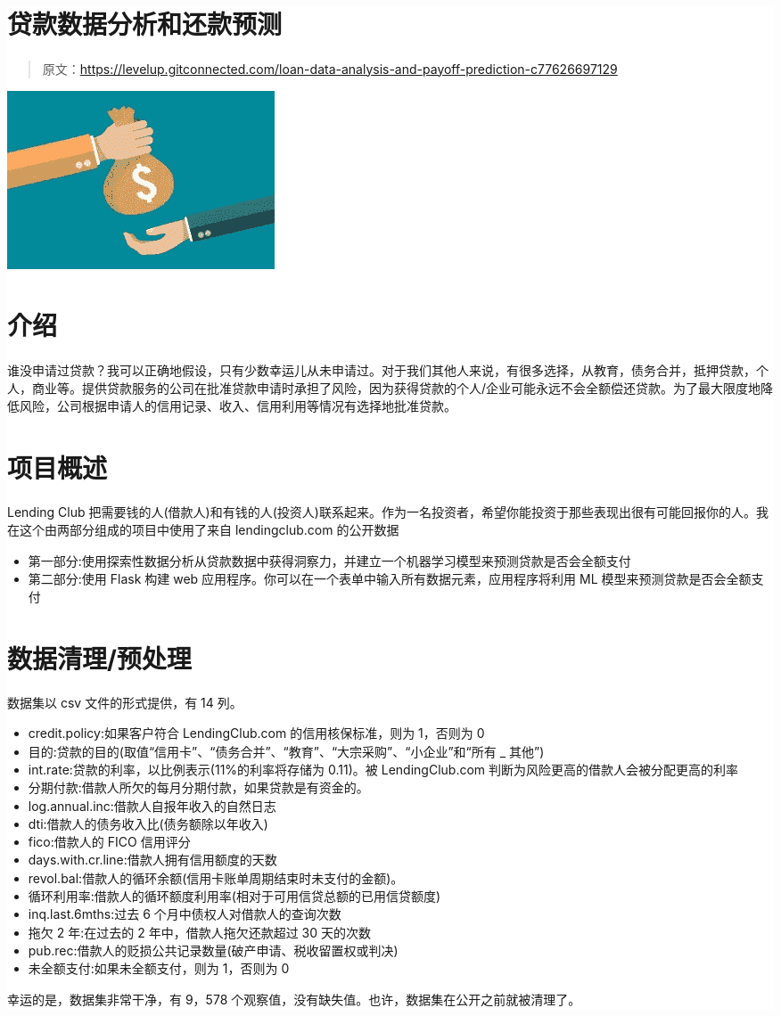 # 贷款数据分析和还款预测

> 原文：<https://levelup.gitconnected.com/loan-data-analysis-and-payoff-prediction-c77626697129>

![](img/05dab15853a49a602f0bfa2aca1f974d.png)

# 介绍

谁没申请过贷款？我可以正确地假设，只有少数幸运儿从未申请过。对于我们其他人来说，有很多选择，从教育，债务合并，抵押贷款，个人，商业等。提供贷款服务的公司在批准贷款申请时承担了风险，因为获得贷款的个人/企业可能永远不会全额偿还贷款。为了最大限度地降低风险，公司根据申请人的信用记录、收入、信用利用等情况有选择地批准贷款。

# 项目概述

Lending Club 把需要钱的人(借款人)和有钱的人(投资人)联系起来。作为一名投资者，希望你能投资于那些表现出很有可能回报你的人。我在这个由两部分组成的项目中使用了来自 lendingclub.com 的公开数据

*   第一部分:使用探索性数据分析从贷款数据中获得洞察力，并建立一个机器学习模型来预测贷款是否会全额支付
*   第二部分:使用 Flask 构建 web 应用程序。你可以在一个表单中输入所有数据元素，应用程序将利用 ML 模型来预测贷款是否会全额支付

# 数据清理/预处理

数据集以 csv 文件的形式提供，有 14 列。

*   credit.policy:如果客户符合 LendingClub.com 的信用核保标准，则为 1，否则为 0
*   目的:贷款的目的(取值“信用卡”、“债务合并”、“教育”、“大宗采购”、“小企业”和“所有 _ 其他”)
*   int.rate:贷款的利率，以比例表示(11%的利率将存储为 0.11)。被 LendingClub.com 判断为风险更高的借款人会被分配更高的利率
*   分期付款:借款人所欠的每月分期付款，如果贷款是有资金的。
*   log.annual.inc:借款人自报年收入的自然日志
*   dti:借款人的债务收入比(债务额除以年收入)
*   fico:借款人的 FICO 信用评分
*   days.with.cr.line:借款人拥有信用额度的天数
*   revol.bal:借款人的循环余额(信用卡账单周期结束时未支付的金额)。
*   循环利用率:借款人的循环额度利用率(相对于可用信贷总额的已用信贷额度)
*   inq.last.6mths:过去 6 个月中债权人对借款人的查询次数
*   拖欠 2 年:在过去的 2 年中，借款人拖欠还款超过 30 天的次数
*   pub.rec:借款人的贬损公共记录数量(破产申请、税收留置权或判决)
*   未全额支付:如果未全额支付，则为 1，否则为 0

幸运的是，数据集非常干净，有 9，578 个观察值，没有缺失值。也许，数据集在公开之前就被清理了。
